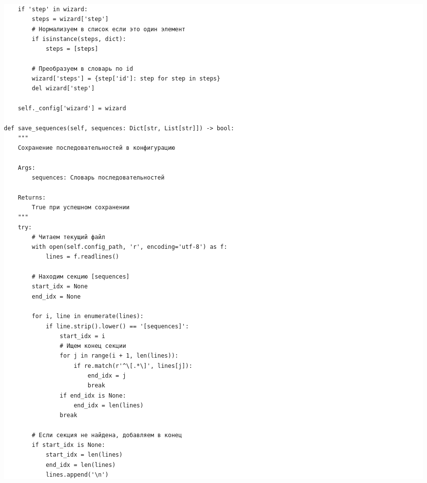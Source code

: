        if 'step' in wizard:
            steps = wizard['step']
            # Нормализуем в список если это один элемент
            if isinstance(steps, dict):
                steps = [steps]
            
            # Преобразуем в словарь по id
            wizard['steps'] = {step['id']: step for step in steps}
            del wizard['step']
        
        self._config['wizard'] = wizard
    
    def save_sequences(self, sequences: Dict[str, List[str]]) -> bool:
        """
        Сохранение последовательностей в конфигурацию
        
        Args:
            sequences: Словарь последовательностей
            
        Returns:
            True при успешном сохранении
        """
        try:
            # Читаем текущий файл
            with open(self.config_path, 'r', encoding='utf-8') as f:
                lines = f.readlines()
            
            # Находим секцию [sequences]
            start_idx = None
            end_idx = None
            
            for i, line in enumerate(lines):
                if line.strip().lower() == '[sequences]':
                    start_idx = i
                    # Ищем конец секции
                    for j in range(i + 1, len(lines)):
                        if re.match(r'^\[.*\]', lines[j]):
                            end_idx = j
                            break
                    if end_idx is None:
                        end_idx = len(lines)
                    break
            
            # Если секция не найдена, добавляем в конец
            if start_idx is None:
                start_idx = len(lines)
                end_idx = len(lines)
                lines.append('\n')
            